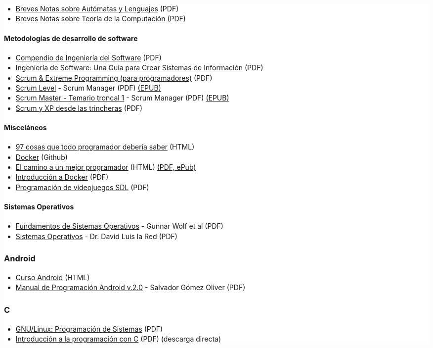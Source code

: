 * [Breves Notas sobre Autómatas y Lenguajes](http://lya.fciencias.unam.mx/jloa/publicaciones/automatasyLenguajes.pdf) (PDF)
* [Breves Notas sobre Teoría de la Computación](http://lya.fciencias.unam.mx/jloa/publicaciones/teoria.pdf) (PDF)


#### Metodologías de desarrollo de software

* [Compendio de Ingeniería del Software](http://www.navegapolis.com/files/cis.pdf) (PDF)
* [Ingeniería de Software: Una Guía para Crear Sistemas de Información](https://web.archive.org/web/20150824055042/http://www.wolnm.org/apa/articulos/Ingenieria_Software.pdf) (PDF)
* [Scrum & Extreme Programming (para programadores)](https://web.archive.org/web/20140209204645/http://www.cursosdeprogramacionadistancia.com/static/pdf/material-sin-personalizar-agile.pdf) (PDF)
* [Scrum Level](https://scrumlevel.com/files/scrumlevel.pdf) - Scrum Manager (PDF) [(EPUB)](https://scrumlevel.com/files/scrumlevel.epub)
* [Scrum Master - Temario troncal 1](https://scrummanager.net/files/scrum_master.pdf) - Scrum Manager (PDF) [(EPUB)](https://scrummanager.net/files/scrum_master.epub)
* [Scrum y XP desde las trincheras](http://www.proyectalis.com/wp-content/uploads/2008/02/scrum-y-xp-desde-las-trincheras.pdf) (PDF)


#### Misceláneos

* [97 cosas que todo programador debería saber](http://97cosas.com/programador/) (HTML)
* [Docker](https://github.com/brunocascio/docker-espanol#docker) (Github)
* [El camino a un mejor programador](http://emanchado.github.io/camino-mejor-programador/downloads/camino_2013-01-19_0688b6e.html) (HTML) [(PDF, ePub)](http://emanchado.github.io/camino-mejor-programador/)
* [Introducción a Docker](https://www.rediris.es/tecniris/archie/doc//TECNIRIS47-1b.pdf) (PDF)
* [Programación de videojuegos SDL](http://libros.metabiblioteca.org/bitstream/001/271/8/Programacion_Videojuegos_SDL.pdf) (PDF)


#### Sistemas Operativos

* [Fundamentos de Sistemas Operativos](http://sistop.org/pdf/sistemas_operativos.pdf) - Gunnar Wolf et al (PDF)
* [Sistemas Operativos](http://exa.unne.edu.ar/depar/areas/informatica/SistemasOperativos/sistope2.PDF) - Dr. David Luis la Red (PDF)


### Android

* [Curso Android](http://www.hermosaprogramacion.com/android) (HTML)
* [Manual de Programación Android v.2.0](http://ns2.elhacker.net/timofonica/manuales/Manual_Programacion_Android_v2.0.pdf) - Salvador Gómez Oliver (PDF)


### C

* [GNU/Linux: Programación de Sistemas](http://www.alcancelibre.org/filemgmt_data/files/programaciongnulinux.pdf) (PDF)
* [Introducción a la programación con C](http://repositori.uji.es/xmlui/bitstream/handle/10234/24306/s29.pdf) (PDF) (descarga directa)

